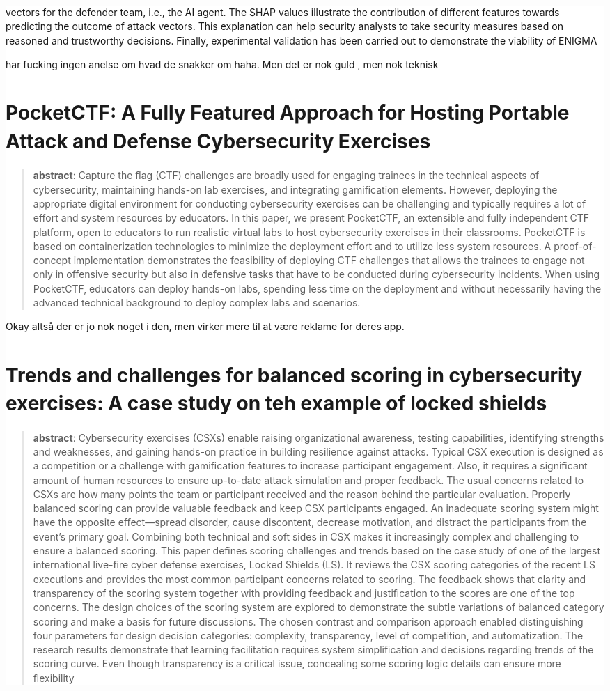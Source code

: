 vectors for the defender team, i.e., the AI agent. The SHAP values illustrate the contribution of different
features towards predicting the outcome of attack vectors. This explanation can help security analysts to take
security measures based on reasoned and trustworthy decisions. Finally, experimental validation has been
carried out to demonstrate the viability of ENIGMA

har fucking ingen anelse om hvad de snakker om haha. Men det er nok guld , men nok teknisk

# PocketCTF: A Fully Featured Approach for Hosting Portable Attack and Defense Cybersecurity Exercises

>__abstract__: Capture the ﬂag (CTF) challenges are broadly used for engaging trainees in the technical
aspects of cybersecurity, maintaining hands-on lab exercises, and integrating gamiﬁcation elements.
However, deploying the appropriate digital environment for conducting cybersecurity exercises
can be challenging and typically requires a lot of effort and system resources by educators. In this
paper, we present PocketCTF, an extensible and fully independent CTF platform, open to educators
to run realistic virtual labs to host cybersecurity exercises in their classrooms. PocketCTF is based on
containerization technologies to minimize the deployment effort and to utilize less system resources.
A proof-of-concept implementation demonstrates the feasibility of deploying CTF challenges that
allows the trainees to engage not only in offensive security but also in defensive tasks that have to be
conducted during cybersecurity incidents. When using PocketCTF, educators can deploy hands-on
labs, spending less time on the deployment and without necessarily having the advanced technical
background to deploy complex labs and scenarios.

Okay altså der er jo nok noget i den, men virker mere til at være reklame for deres app. 

# Trends and challenges for balanced scoring in cybersecurity exercises: A case study on teh example of locked shields 

>__abstract__: Cybersecurity exercises (CSXs) enable raising organizational awareness, testing
capabilities, identifying strengths and weaknesses, and gaining hands-on
practice in building resilience against attacks. Typical CSX execution is designed
as a competition or a challenge with gamiﬁcation features to increase
participant engagement. Also, it requires a signiﬁcant amount of human
resources to ensure up-to-date attack simulation and proper feedback. The
usual concerns related to CSXs are how many points the team or participant
received and the reason behind the particular evaluation. Properly balanced
scoring can provide valuable feedback and keep CSX participants engaged. An
inadequate scoring system might have the opposite eﬀect—spread disorder,
cause discontent, decrease motivation, and distract the participants from the
event’s primary goal. Combining both technical and soft sides in CSX makes it
increasingly complex and challenging to ensure a balanced scoring. This paper
deﬁnes scoring challenges and trends based on the case study of one of the
largest international live-ﬁre cyber defense exercises, Locked Shields (LS). It
reviews the CSX scoring categories of the recent LS executions and provides
the most common participant concerns related to scoring. The feedback
shows that clarity and transparency of the scoring system together with
providing feedback and justiﬁcation to the scores are one of the top concerns.
The design choices of the scoring system are explored to demonstrate
the subtle variations of balanced category scoring and make a basis for
future discussions. The chosen contrast and comparison approach enabled
distinguishing four parameters for design decision categories: complexity,
transparency, level of competition, and automatization. The research results
demonstrate that learning facilitation requires system simpliﬁcation and
decisions regarding trends of the scoring curve. Even though transparency is a
critical issue, concealing some scoring logic details can ensure more ﬂexibility